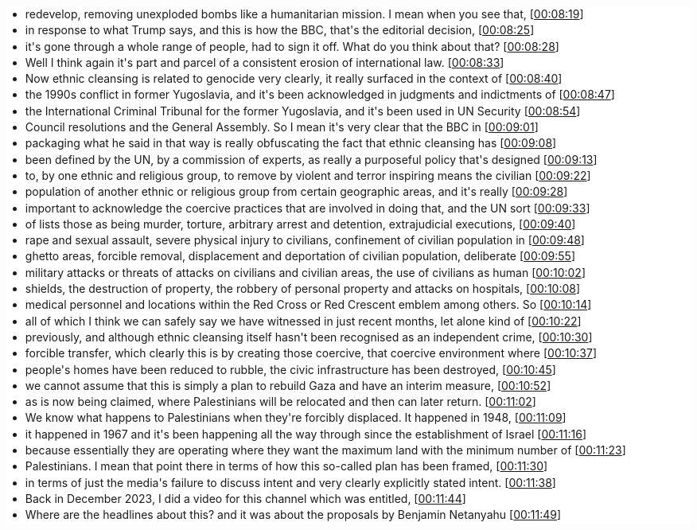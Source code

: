 *  redevelop, removing unexploded bombs like a humanitarian mission. I mean when you see that, [[00:08:19](https://www.youtube.com/watch?v=adaHgWTZtiw&t=499.04s)]
*  in response to what Trump says, and this is how the BBC, that's the editorial decision, [[00:08:25](https://www.youtube.com/watch?v=adaHgWTZtiw&t=505.12s)]
*  it's gone through a whole range of people, had to sign it off. What do you think about that? [[00:08:28](https://www.youtube.com/watch?v=adaHgWTZtiw&t=508.72s)]
*  Well I think again it's part and parcel of a consistent erosion of international law. [[00:08:33](https://www.youtube.com/watch?v=adaHgWTZtiw&t=513.2s)]
*  Now ethnic cleansing is related to genocide very clearly, it really surfaced in the context of [[00:08:40](https://www.youtube.com/watch?v=adaHgWTZtiw&t=520.5600000000001s)]
*  the 1990s conflict in former Yugoslavia, and it's been acknowledged in judgments and indictments of [[00:08:47](https://www.youtube.com/watch?v=adaHgWTZtiw&t=527.76s)]
*  the International Criminal Tribunal for the former Yugoslavia, and it's been used in UN Security [[00:08:54](https://www.youtube.com/watch?v=adaHgWTZtiw&t=534.88s)]
*  Council resolutions and the General Assembly. So I mean it's very clear that the BBC in [[00:09:01](https://www.youtube.com/watch?v=adaHgWTZtiw&t=541.12s)]
*  packaging what he said in that way is really obfuscating the fact that ethnic cleansing has [[00:09:08](https://www.youtube.com/watch?v=adaHgWTZtiw&t=548.16s)]
*  been defined by the UN, by a commission of experts, as really a purposeful policy that's designed [[00:09:13](https://www.youtube.com/watch?v=adaHgWTZtiw&t=553.84s)]
*  to, by one ethnic and religious group, to remove by violent and terror inspiring means the civilian [[00:09:22](https://www.youtube.com/watch?v=adaHgWTZtiw&t=562.0s)]
*  population of another ethnic or religious group from certain geographic areas, and it's really [[00:09:28](https://www.youtube.com/watch?v=adaHgWTZtiw&t=568.24s)]
*  important to acknowledge the coercive practices that are involved in doing that, and the UN sort [[00:09:33](https://www.youtube.com/watch?v=adaHgWTZtiw&t=573.36s)]
*  of lists those as being murder, torture, arbitrary arrest and detention, extrajudicial executions, [[00:09:40](https://www.youtube.com/watch?v=adaHgWTZtiw&t=580.0s)]
*  rape and sexual assault, severe physical injury to civilians, confinement of civilian population in [[00:09:48](https://www.youtube.com/watch?v=adaHgWTZtiw&t=588.16s)]
*  ghetto areas, forcible removal, displacement and deportation of civilian population, deliberate [[00:09:55](https://www.youtube.com/watch?v=adaHgWTZtiw&t=595.12s)]
*  military attacks or threats of attacks on civilians and civilian areas, the use of civilians as human [[00:10:02](https://www.youtube.com/watch?v=adaHgWTZtiw&t=602.16s)]
*  shields, the destruction of property, the robbery of personal property and attacks on hospitals, [[00:10:08](https://www.youtube.com/watch?v=adaHgWTZtiw&t=608.8s)]
*  medical personnel and locations within the Red Cross or Red Crescent emblem among others. So [[00:10:14](https://www.youtube.com/watch?v=adaHgWTZtiw&t=614.88s)]
*  all of which I think we can safely say we have witnessed in just recent months, let alone kind of [[00:10:22](https://www.youtube.com/watch?v=adaHgWTZtiw&t=622.7199999999999s)]
*  previously, and although ethnic cleansing itself hasn't been recognised as an independent crime, [[00:10:30](https://www.youtube.com/watch?v=adaHgWTZtiw&t=630.7199999999999s)]
*  forcible transfer, which clearly this is by creating those coercive, that coercive environment where [[00:10:37](https://www.youtube.com/watch?v=adaHgWTZtiw&t=637.12s)]
*  people's homes have been reduced to rubble, the civic infrastructure has been destroyed, [[00:10:45](https://www.youtube.com/watch?v=adaHgWTZtiw&t=645.36s)]
*  we cannot assume that this is simply a plan to rebuild Gaza and have an interim measure, [[00:10:52](https://www.youtube.com/watch?v=adaHgWTZtiw&t=652.5600000000001s)]
*  as is now being claimed, where Palestinians will be relocated and then can later return. [[00:11:02](https://www.youtube.com/watch?v=adaHgWTZtiw&t=662.4s)]
*  We know what happens to Palestinians when they're forcibly displaced. It happened in 1948, [[00:11:09](https://www.youtube.com/watch?v=adaHgWTZtiw&t=669.6s)]
*  it happened in 1967 and it's been happening all the way through since the establishment of Israel [[00:11:16](https://www.youtube.com/watch?v=adaHgWTZtiw&t=676.48s)]
*  because essentially they are operating where they want the maximum land with the minimum number of [[00:11:23](https://www.youtube.com/watch?v=adaHgWTZtiw&t=683.36s)]
*  Palestinians. I mean that point there in terms of how this so-called plan has been framed, [[00:11:30](https://www.youtube.com/watch?v=adaHgWTZtiw&t=690.48s)]
*  in terms of just the media's failure to discuss intent and very clearly explicitly stated intent. [[00:11:38](https://www.youtube.com/watch?v=adaHgWTZtiw&t=698.0s)]
*  Back in December 2023, I did a video for this channel which was entitled, [[00:11:44](https://www.youtube.com/watch?v=adaHgWTZtiw&t=704.3199999999999s)]
*  Where are the headlines about this? and it was about the proposals by Benjamin Netanyahu [[00:11:49](https://www.youtube.com/watch?v=adaHgWTZtiw&t=709.92s)]